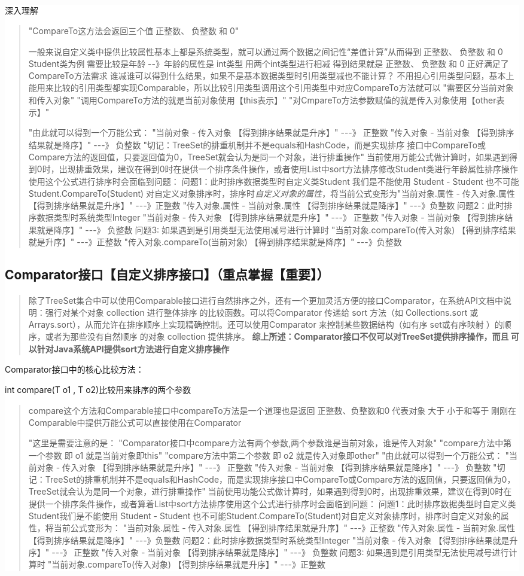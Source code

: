 深入理解

> "CompareTo这方法会返回三个值 正整数、 负整数 和 0"
>
> 一般来说自定义类中提供比较属性基本上都是系统类型，就可以通过两个数据之间记性“差值计算”从而得到 正整数、 负整数 和 0
> Student类为例 需要比较是年龄 --》年龄的属性是 int类型
> 用两个int类型进行相减 得到结果就是 正整数、 负整数 和 0 正好满足了CompareTo方法需求
> 谁减谁可以得到什么结果，如果不是基本数据类型时引用类型减也不能计算？
> 不用担心引用类型问题，基本上能用来比较的引用类型都实现Comparable，所以比较引用类型调用这个引用类型中对应CompareTo方法就可以
> "需要区分当前对象和传入对象"
> "调用CompareTo方法的就是当前对象使用【this表示】"
> "对CmpareTo方法参数赋值的就是传入对象使用【other表示】"
>
> "由此就可以得到一个万能公式：
> "当前对象 - 传入对象 【得到排序结果就是升序】" ---》 正整数
> "传入对象 - 当前对象 【得到排序结果就是降序】" ---》 负整数
> "切记：TreeSet的排重机制并不是equals和HashCode，而是实现排序
> 接口中CompareTo或Compare方法的返回值，只要返回值为0，TreeSet就会认为是同一个对象，进行排重操作"
> 当前使用万能公式做计算时，如果遇到得到0时，出现排重效果，建议在得到0时在提供一个排序条件操作，或者使用List中sort方法排序修改Student类进行年龄属性排序操作使用这个公式进行排序时会面临到问题：
> 问题1：此时排序数据类型时自定义类Student
> 我们是不能使用 Student - Student 也不可能Student.CompareTo(Student)
> 对自定义对象排序时，排序时*自定义对象的属性*，将当前公式变形为"当前对象.属性 - 传入对象.属性 【得到排序结果就是升序】" ---》正整数
> "传入对象.属性 - 当前对象.属性 【得到排序结果就是降序】" ---》负整数
> 问题2：此时排序数据类型时系统类型Integer
> "当前对象 - 传入对象 【得到排序结果就是升序】" ---》 正整数
> "传入对象 - 当前对象 【得到排序结果就是降序】" ---》 负整数
> 问题3: 如果遇到是引用类型无法使用减号进行计算时
> "当前对象.compareTo(传入对象) 【得到排序结果就是升序】" ---》正整数
> "传入对象.compareTo(当前对象) 【得到排序结果就是降序】" ---》负整数

## Comparator接口【自定义排序接口】（重点掌握【重要】）

> 除了TreeSet集合中可以使用Comparable接口进行自然排序之外，还有一个更加灵活方便的接口Comparator，在系统API文档中说明：强行对某个对象 collection 进行整体排序 的比较函数。可以将Comparator 传递给 sort 方法（如 Collections.sort 或Arrays.sort），从而允许在排序顺序上实现精确控制。还可以使用Comparator 来控制某些数据结构（如有序 set或有序映射 ）的顺序，或者为那些没有自然顺序 的对象 collection 提供排序。
> **综上所述：Comparator接口不仅可以对TreeSet提供排序操作，而且
可以针对Java系统API提供sort方法进行自定义排序操作**

Comparator接口中的核心比较方法：

int  compare(T o1 , T o2)比较用来排序的两个参数

> compare这个方法和Comparable接口中compareTo方法是一个道理也是返回 正整数、负整数和0 代表对象 大于 小于和等于
> 刚刚在Comparable中提供万能公式可以直接使用在Comparator
>
> "这里是需要注意的是：
> "Comparator接口中compare方法有两个参数,两个参数谁是当前对象，谁是传入对象"
> "compare方法中第一个参数 即 o1 就是当前对象即this"
> "compare方法中第二个参数 即 o2 就是传入对象即other"
> "由此就可以得到一个万能公式：
> "当前对象 - 传入对象 【得到排序结果就是升序】" ---》 正整数
> "传入对象 - 当前对象 【得到排序结果就是降序】" ---》 负整数
> "切记：TreeSet的排重机制并不是equals和HashCode，而是实现排序接口中CompareTo或Compare方法的返回值，只要返回值为0，TreeSet就会认为是同一个对象，进行排重操作"
> 当前使用功能公式做计算时，如果遇到得到0时，出现排重效果，建议在得到0时在提供一个排序条件操作，或者算着List中sort方法排序使用这个公式进行排序时会面临到问题：
> 问题1：此时排序数据类型时自定义类Student我们是不能使用 Student - Student 也不可能Student.CompareTo(Student)对自定义对象排序时，排序时自定义对象的属性，将当前公式变形为：
> "当前对象.属性 - 传入对象.属性 【得到排序结果就是升序】" ---》正整数
> "传入对象.属性 - 当前对象.属性 【得到排序结果就是降序】" ---》负整数
> 问题2：此时排序数据类型时系统类型Integer
> "当前对象 - 传入对象 【得到排序结果就是升序】" ---》 正整数
> "传入对象 - 当前对象 【得到排序结果就是降序】" ---》 负整数
> 问题3: 如果遇到是引用类型无法使用减号进行计算时
> "当前对象.compareTo(传入对象) 【得到排序结果就是升序】" ---》正整数